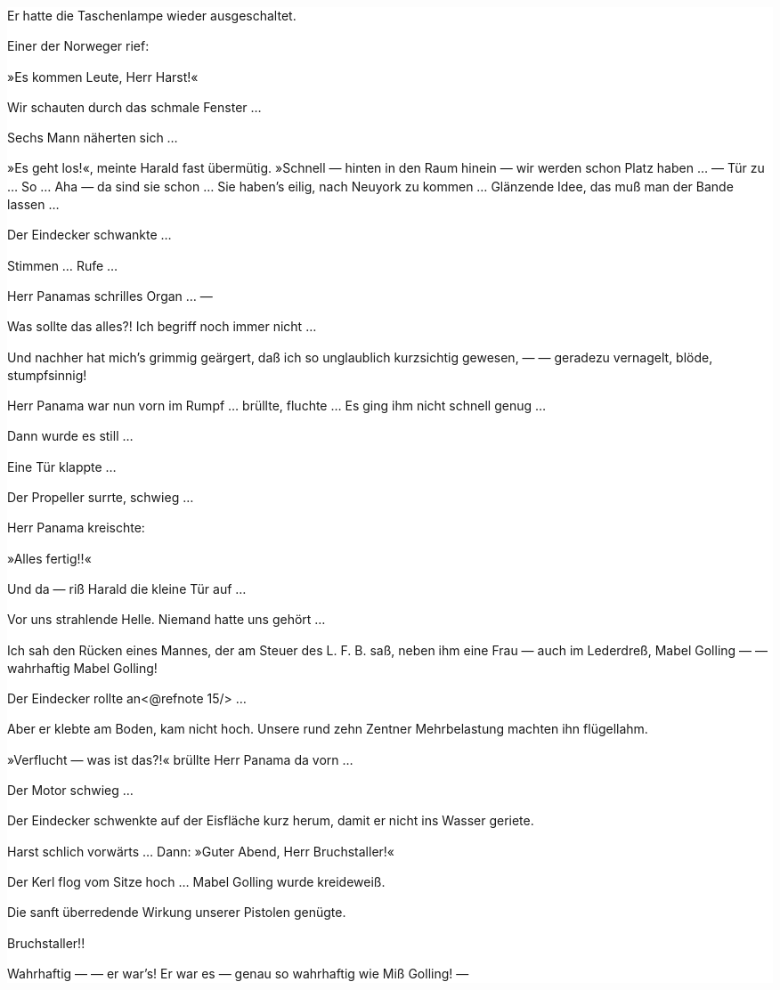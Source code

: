 Er hatte die Taschenlampe wieder ausgeschaltet.

Einer der Norweger rief:

»Es kommen Leute, Herr Harst!«

Wir schauten durch das schmale Fenster …

Sechs Mann näherten sich …

»Es geht los!«, meinte Harald fast übermütig. »Schnell — hinten in den Raum hinein — wir werden schon Platz haben … — Tür zu … So … Aha — da sind sie schon … Sie haben’s eilig, nach Neuyork zu kommen … Glänzende Idee, das muß man der Bande lassen …

Der Eindecker schwankte …

Stimmen … Rufe …

Herr Panamas schrilles Organ … —

Was sollte das alles?! Ich begriff noch immer nicht …

Und nachher hat mich’s grimmig geärgert, daß ich so unglaublich kurzsichtig gewesen, — — geradezu vernagelt, blöde, stumpfsinnig!

Herr Panama war nun vorn im Rumpf … brüllte, fluchte … Es ging ihm nicht schnell genug …

Dann wurde es still …

Eine Tür klappte …

Der Propeller surrte, schwieg …

Herr Panama kreischte:

»Alles fertig!!«

Und da — riß Harald die kleine Tür auf …

Vor uns strahlende Helle. Niemand hatte uns gehört …

Ich sah den Rücken eines Mannes, der am Steuer des L. F. B. saß, neben ihm eine Frau — auch im Lederdreß, Mabel Golling — — wahrhaftig Mabel Golling!

Der Eindecker rollte an<@refnote 15/> …

Aber er klebte am Boden, kam nicht hoch. Unsere rund zehn Zentner Mehrbelastung machten ihn flügellahm.

»Verflucht — was ist das?!« brüllte Herr Panama da vorn …

Der Motor schwieg …

Der Eindecker schwenkte auf der Eisfläche kurz herum, damit er nicht ins Wasser geriete.

Harst schlich vorwärts … Dann: »Guter Abend, Herr Bruchstaller!«

Der Kerl flog vom Sitze hoch … Mabel Golling wurde kreideweiß.

Die sanft überredende Wirkung unserer Pistolen genügte.

Bruchstaller!!

Wahrhaftig — — er war’s! Er war es — genau so wahrhaftig wie Miß Golling! —
